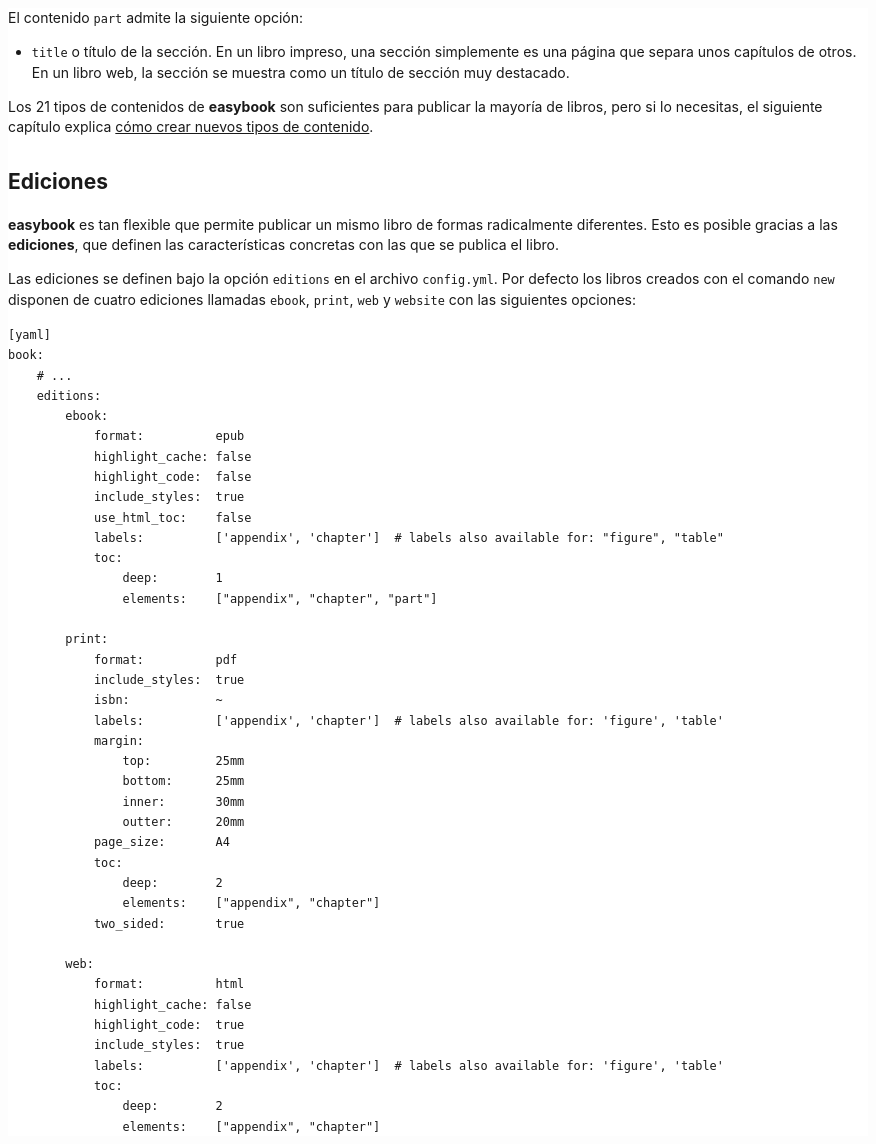 El contenido `part` admite la siguiente opción:

  * `title` o título de la sección. En un libro impreso, una sección
  simplemente es una página que separa unos capítulos de otros. En un libro
  web, la sección se muestra como un título de sección muy destacado.

Los 21 tipos de contenidos de **easybook** son suficientes para publicar la
mayoría de libros, pero si lo necesitas, el siguiente capítulo explica [cómo
crear nuevos tipos de contenido](#nuevos-tipos-de-contenido).

## Ediciones ##

**easybook** es tan flexible que permite publicar un mismo libro de formas
radicalmente diferentes. Esto es posible gracias a las **ediciones**, que
definen las características concretas con las que se publica el libro.

Las ediciones se definen bajo la opción `editions` en el archivo `config.yml`.
Por defecto los libros creados con el comando `new` disponen de cuatro ediciones
llamadas `ebook`, `print`, `web` y `website` con las siguientes opciones:

    [yaml]
    book:
        # ...
        editions:
            ebook:
                format:          epub
                highlight_cache: false
                highlight_code:  false
                include_styles:  true
                use_html_toc:    false
                labels:          ['appendix', 'chapter']  # labels also available for: "figure", "table"
                toc:
                    deep:        1
                    elements:    ["appendix", "chapter", "part"]

            print:
                format:          pdf
                include_styles:  true
                isbn:            ~
                labels:          ['appendix', 'chapter']  # labels also available for: 'figure', 'table'
                margin:
                    top:         25mm
                    bottom:      25mm
                    inner:       30mm
                    outter:      20mm
                page_size:       A4
                toc:
                    deep:        2
                    elements:    ["appendix", "chapter"]
                two_sided:       true

            web:
                format:          html
                highlight_cache: false
                highlight_code:  true
                include_styles:  true
                labels:          ['appendix', 'chapter']  # labels also available for: 'figure', 'table'
                toc:
                    deep:        2
                    elements:    ["appendix", "chapter"]


[kpg]: http://kindlegen.s3.amazonaws.com/AmazonKindlePublishingGuidelines.pdf  